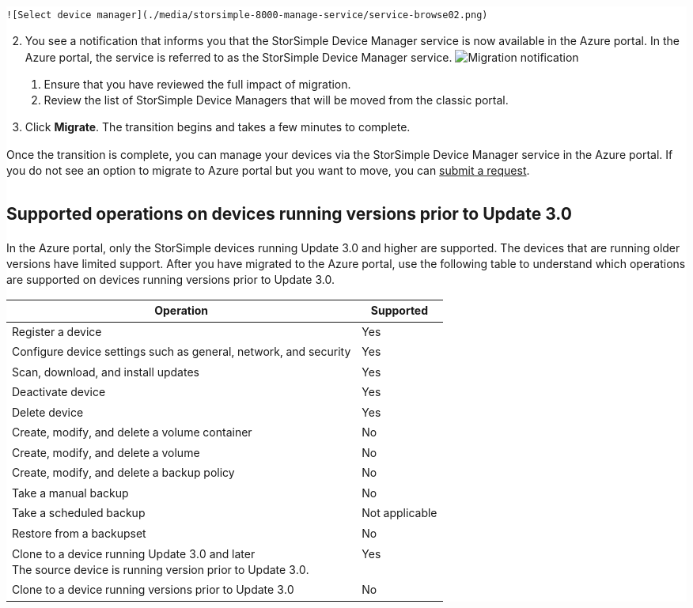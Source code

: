     ![Select device manager](./media/storsimple-8000-manage-service/service-browse02.png)

2. You see a notification that informs you that the StorSimple Device Manager service is now available in the Azure portal. In the Azure portal, the service is referred to as the StorSimple Device Manager service.
    ![Migration notification](./media/storsimple-8000-manage-service/service-transition1.jpg)
    
    1. Ensure that you have reviewed the full impact of migration.
    2. Review the list of StorSimple Device Managers that will be moved from the classic portal.

3. Click **Migrate**. The transition begins and takes a few minutes to complete.

Once the transition is complete, you can manage your devices via the StorSimple Device Manager service in the Azure portal. If you do not see an option to migrate to Azure portal but you want to move, you can [submit a request](https://aka.ms/ss8000-cx-signup).

## Supported operations on devices running versions prior to Update 3.0
In the Azure portal, only the StorSimple devices running Update 3.0 and higher are supported. The devices that are running older versions have limited support. After you have migrated to the Azure portal, use the following table to understand which operations are supported on devices running versions prior to Update 3.0.

| Operation                                                                                                                       | Supported      |
|---------------------------------------------------------------------------------------------------------------------------------|----------------|
| Register a device                                                                                                               | Yes            |
| Configure device settings such as general, network, and security                                                                | Yes            |
| Scan, download, and install updates                                                                                             | Yes            |
| Deactivate device                                                                                                               | Yes            |
| Delete device                                                                                                                   | Yes            |
| Create, modify, and delete a volume container                                                                                   | No             |
| Create, modify, and delete a volume                                                                                             | No             |
| Create, modify, and delete a backup policy                                                                                      | No             |
| Take a manual backup                                                                                                            | No             |
| Take a scheduled backup                                                                                                         | Not applicable |
| Restore from a backupset                                                                                                        | No             |
| Clone to a device running Update 3.0 and later <br> The source device is running version prior to Update 3.0.                                | Yes            |
| Clone to a device running versions prior to Update 3.0                                                                          | No             |